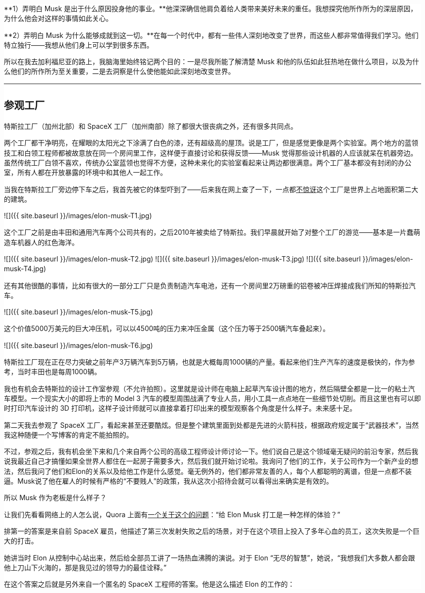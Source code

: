 **1）弄明白 Musk 是出于什么原因投身他的事业。**他深深确信他肩负着给人类带来美好未来的重任。我想探究他所作所为的深层原因，为什么他会对这样的事情如此关心。 

**2）弄明白 Musk 为什么能够成就到这一切。**在每一个时代中，都有一些伟人深刻地改变了世界，而这些人都非常值得我们学习。他们特立独行——我想从他们身上可以学到很多东西。

所以在我去加利福尼亚的路上，我脑海里始终铭记两个目的：一是尽我所能了解清楚 Musk 和他的队伍如此狂热地在做什么项目，以及为什么他们的所作所为至关重要，二是去洞察是什么使他能如此深刻地改变世界。

***

## 参观工厂   

特斯拉工厂（加州北部）和 SpaceX 工厂（加州南部）除了都很大很丧病之外，还有很多共同点。

两个工厂都干净明亮，在耀眼的太阳光之下涂满了白色的漆，还有超级高的屋顶。说是工厂，但是感觉更像是两个实验室。两个地方的蓝领技工和白领工程师都被故意放在同一个房间里工作，这样便于直接讨论和获得反馈——Musk 觉得那些设计机器的人应该就呆在机器旁边。虽然传统工厂白领不喜欢，传统办公室蓝领也觉得不方便，这种未来化的实验室看起来让两边都很满意。两个工厂基本都没有封闭的办公室，所有人都在开放暴露的环境中和其他人一起工作。

当我在特斯拉工厂旁边停下车之后，我首先被它的体型吓到了——后来我在网上查了一下，一点都[不惊讶](https://en.wikipedia.org/wiki/List_of_largest_buildings_in_the_world)这个工厂是世界上占地面积第二大的建筑。

![]({{ site.baseurl }}/images/elon-musk-T1.jpg)

这个工厂之前是由丰田和通用汽车两个公司共有的，之后2010年被卖给了特斯拉。我们早晨就开始了对整个工厂的游览——基本是一片蠢萌造车机器人的红色海洋。

![]({{ site.baseurl }}/images/elon-musk-T2.jpg)
![]({{ site.baseurl }}/images/elon-musk-T3.jpg)
![]({{ site.baseurl }}/images/elon-musk-T4.jpg)

还有其他很酷的事情，比如有很大的一部分工厂只是负责制造汽车电池，还有一个房间里2万磅重的铝卷被冲压焊接成我们所知的特斯拉汽车。

![]({{ site.baseurl }}/images/elon-musk-T5.jpg)

这个价值5000万美元的巨大冲压机，可以以4500吨的压力来冲压金属（这个压力等于2500辆汽车叠起来）。

![]({{ site.baseurl }}/images/elon-musk-T6.jpg)

特斯拉工厂现在正在尽力突破之前年产3万辆汽车到5万辆，也就是大概每周1000辆的产量。看起来他们生产汽车的速度是极快的，作为参考，当时丰田也是每周1000辆。

我也有机会去特斯拉的设计工作室参观（不允许拍照）。这里就是设计师在电脑上起草汽车设计图的地方，然后隔壁全都是一比一的粘土汽车模型。一个现实大小的即将上市的 Model 3 汽车的模型周围战满了专业人员，用小工具一点点地在一些细节处切削。而且这里也有可以即时打印汽车设计的 3D 打印机，这样子设计师就可以直接拿着打印出来的模型观察各个角度是什么样子。未来感十足。

第二天我去参观了 SpaceX 工厂，看起来甚至还要酷炫。但是整个建筑里面到处都是先进的火箭科技，根据政府规定属于“武器技术”，当然我这种随便一个写博客的肯定不能拍照的。

不过，参观之后，我有机会坐下来和几个来自两个公司的高级工程师设计师讨论一下。他们说自己是这个领域毫无疑问的前沿专家，然后我说我最近自己才搞懂如果全世界人都住在一起房子需要多大，然后我们就开始讨论啦。我询问了他们的工作，关于公司作为一个新产业的想法，然后我问了他们和Elon的关系以及给他工作是什么感觉。毫无例外的，他们都非常友善的人，每个人都聪明的离谱，但是一点都不装逼。Musk说了他在雇人的时候有严格的“不要贱人”的政策，我从这次小招待会就可以看得出来确实是有效的。

所以 Musk 作为老板是什么样子？

让我们先看看网络上的人怎么说，Quora 上面有[一个关于这个的问题](https://www.quora.com/What-is-it-like-to-work-with-Elon-Musk)：“给 Elon Musk 打工是一种怎样的体验？”

排第一的答案是来自前 SpaceX 雇员，他描述了第三次发射失败之后的场景，对于在这个项目上投入了多年心血的员工，这次失败是一个巨大的打击。

她讲当时 Elon 从控制中心站出来，然后给全部员工讲了一场热血沸腾的演说。对于 Elon “无尽的智慧”，她说，“我想我们大多数人都会跟他上刀山下火海的，那是我见过的领导力的最佳诠释。”

在这个答案之后就是另外来自一个匿名的 SpaceX 工程师的答案。他是这么描述 Elon 的工作的：
